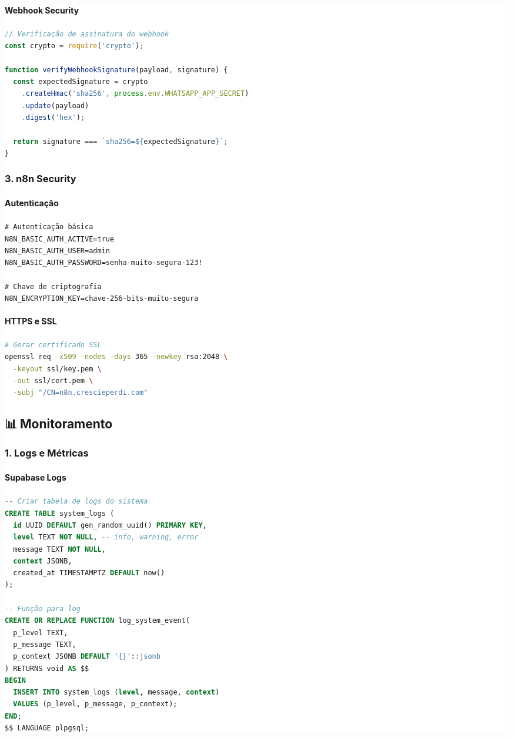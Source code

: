 #### Webhook Security
```javascript
// Verificação de assinatura do webhook
const crypto = require('crypto');

function verifyWebhookSignature(payload, signature) {
  const expectedSignature = crypto
    .createHmac('sha256', process.env.WHATSAPP_APP_SECRET)
    .update(payload)
    .digest('hex');
  
  return signature === `sha256=${expectedSignature}`;
}
```

### 3. n8n Security

#### Autenticação
```env
# Autenticação básica
N8N_BASIC_AUTH_ACTIVE=true
N8N_BASIC_AUTH_USER=admin
N8N_BASIC_AUTH_PASSWORD=senha-muito-segura-123!

# Chave de criptografia
N8N_ENCRYPTION_KEY=chave-256-bits-muito-segura
```

#### HTTPS e SSL
```bash
# Gerar certificado SSL
openssl req -x509 -nodes -days 365 -newkey rsa:2048 \
  -keyout ssl/key.pem \
  -out ssl/cert.pem \
  -subj "/CN=n8n.crescieperdi.com"
```

## 📊 Monitoramento

### 1. Logs e Métricas

#### Supabase Logs
```sql
-- Criar tabela de logs do sistema
CREATE TABLE system_logs (
  id UUID DEFAULT gen_random_uuid() PRIMARY KEY,
  level TEXT NOT NULL, -- info, warning, error
  message TEXT NOT NULL,
  context JSONB,
  created_at TIMESTAMPTZ DEFAULT now()
);

-- Função para log
CREATE OR REPLACE FUNCTION log_system_event(
  p_level TEXT,
  p_message TEXT,
  p_context JSONB DEFAULT '{}'::jsonb
) RETURNS void AS $$
BEGIN
  INSERT INTO system_logs (level, message, context)
  VALUES (p_level, p_message, p_context);
END;
$$ LANGUAGE plpgsql;
```